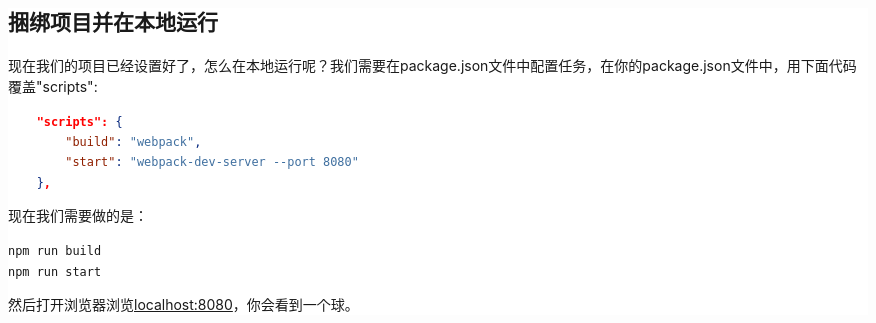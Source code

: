 ## 捆绑项目并在本地运行

现在我们的项目已经设置好了，怎么在本地运行呢？我们需要在package.json文件中配置任务，在你的package.json文件中，用下面代码覆盖"scripts":

```json
    "scripts": {
        "build": "webpack",
        "start": "webpack-dev-server --port 8080"
    },

```

现在我们需要做的是：

```shell
npm run build
npm run start
```

然后打开浏览器浏览[localhost:8080](localhost:8080)，你会看到一个球。



